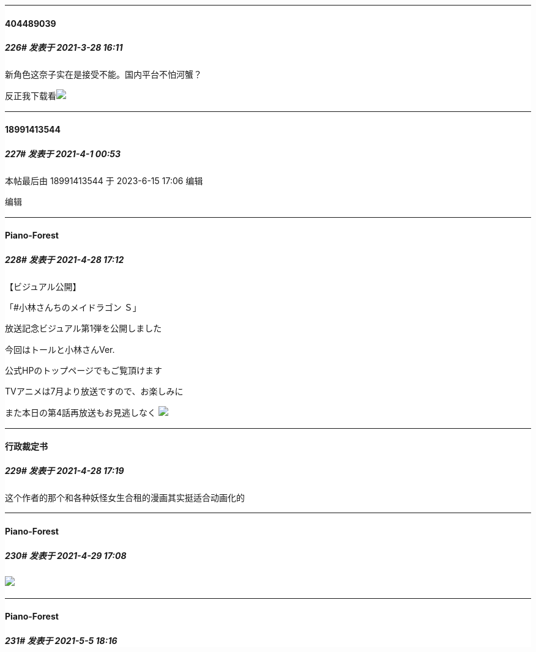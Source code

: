 *****

####  404489039  
##### 226#       发表于 2021-3-28 16:11

新角色这奈子实在是接受不能。国内平台不怕河蟹？

反正我下载看<img src="https://static.stage1st.com/image/smiley/face2017/049.png" referrerpolicy="no-referrer">

*****

####  18991413544  
##### 227#       发表于 2021-4-1 00:53

 本帖最后由 18991413544 于 2023-6-15 17:06 编辑 

编辑

*****

####  Piano-Forest  
##### 228#       发表于 2021-4-28 17:12

【ビジュアル公開】

「#小林さんちのメイドラゴン Ｓ」

放送記念ビジュアル第1弾を公開しました

今回はトールと小林さんVer.

公式HPのトップページでもご覧頂けます

TVアニメは7月より放送ですので、お楽しみに

また本日の第4話再放送もお見逃しなく
<img src="https://p.sda1.dev/1/69fd08a05bb18151b5d3f2fc821a5e71/E0DKe-cVEAMbgvi.jpg" referrerpolicy="no-referrer">

*****

####  行政裁定书  
##### 229#       发表于 2021-4-28 17:19

这个作者的那个和各种妖怪女生合租的漫画其实挺适合动画化的

*****

####  Piano-Forest  
##### 230#       发表于 2021-4-29 17:08

<img src="https://p.sda1.dev/1/24b93f4bc790af7e76d4ea1f27563462/yande.re 775849 horns kanna_kamui kobayashi-san_chi_no_maid_dragon maid skirt_lift tail thighhighs tokuyama_tamami tooru__kobayashi-san_chi_no_maid_dragon_.jpg" referrerpolicy="no-referrer">

*****

####  Piano-Forest  
##### 231#       发表于 2021-5-5 18:16

